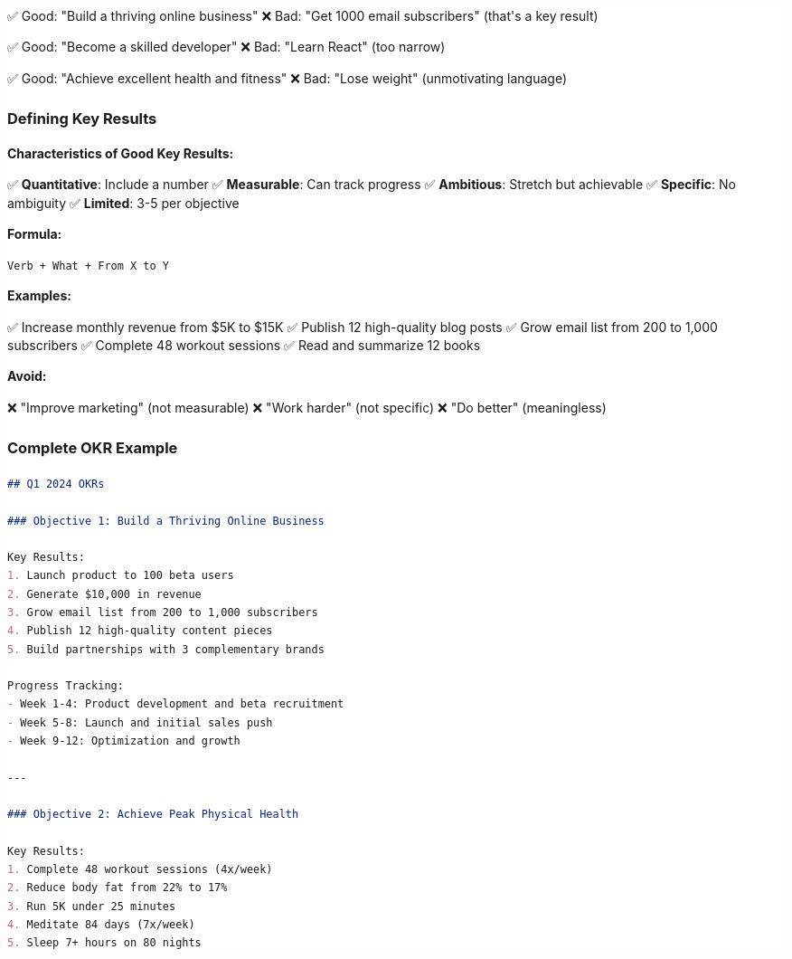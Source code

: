 ✅ Good: "Build a thriving online business"
❌ Bad: "Get 1000 email subscribers" (that's a key result)

✅ Good: "Become a skilled developer"
❌ Bad: "Learn React" (too narrow)

✅ Good: "Achieve excellent health and fitness"
❌ Bad: "Lose weight" (unmotivating language)

### Defining Key Results

**Characteristics of Good Key Results:**

✅ **Quantitative**: Include a number
✅ **Measurable**: Can track progress
✅ **Ambitious**: Stretch but achievable
✅ **Specific**: No ambiguity
✅ **Limited**: 3-5 per objective

**Formula:**

```
Verb + What + From X to Y
```

**Examples:**

✅ Increase monthly revenue from $5K to $15K
✅ Publish 12 high-quality blog posts
✅ Grow email list from 200 to 1,000 subscribers
✅ Complete 48 workout sessions
✅ Read and summarize 12 books

**Avoid:**

❌ "Improve marketing" (not measurable)
❌ "Work harder" (not specific)
❌ "Do better" (meaningless)

### Complete OKR Example

```markdown
## Q1 2024 OKRs

### Objective 1: Build a Thriving Online Business

Key Results:
1. Launch product to 100 beta users
2. Generate $10,000 in revenue
3. Grow email list from 200 to 1,000 subscribers
4. Publish 12 high-quality content pieces
5. Build partnerships with 3 complementary brands

Progress Tracking:
- Week 1-4: Product development and beta recruitment
- Week 5-8: Launch and initial sales push
- Week 9-12: Optimization and growth

---

### Objective 2: Achieve Peak Physical Health

Key Results:
1. Complete 48 workout sessions (4x/week)
2. Reduce body fat from 22% to 17%
3. Run 5K under 25 minutes
4. Meditate 84 days (7x/week)
5. Sleep 7+ hours on 80 nights

```
